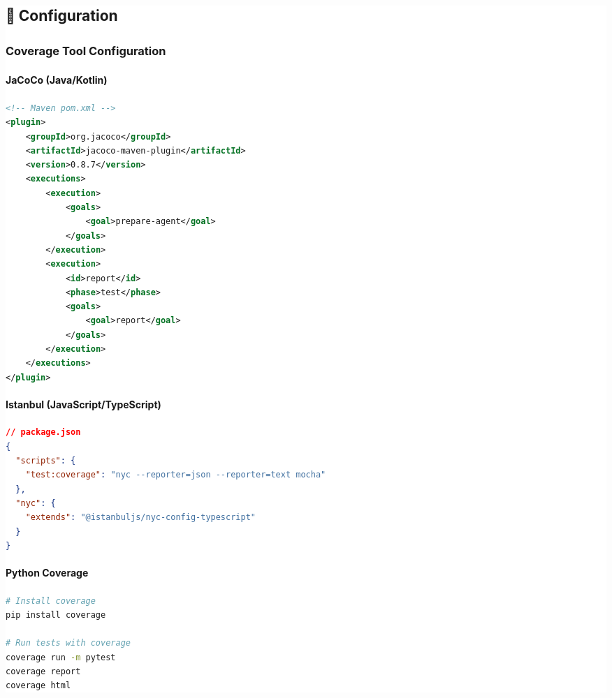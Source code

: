 ## 🔧 Configuration

### Coverage Tool Configuration

#### JaCoCo (Java/Kotlin)
```xml
<!-- Maven pom.xml -->
<plugin>
    <groupId>org.jacoco</groupId>
    <artifactId>jacoco-maven-plugin</artifactId>
    <version>0.8.7</version>
    <executions>
        <execution>
            <goals>
                <goal>prepare-agent</goal>
            </goals>
        </execution>
        <execution>
            <id>report</id>
            <phase>test</phase>
            <goals>
                <goal>report</goal>
            </goals>
        </execution>
    </executions>
</plugin>
```

#### Istanbul (JavaScript/TypeScript)
```json
// package.json
{
  "scripts": {
    "test:coverage": "nyc --reporter=json --reporter=text mocha"
  },
  "nyc": {
    "extends": "@istanbuljs/nyc-config-typescript"
  }
}
```

#### Python Coverage
```bash
# Install coverage
pip install coverage

# Run tests with coverage
coverage run -m pytest
coverage report
coverage html
```
